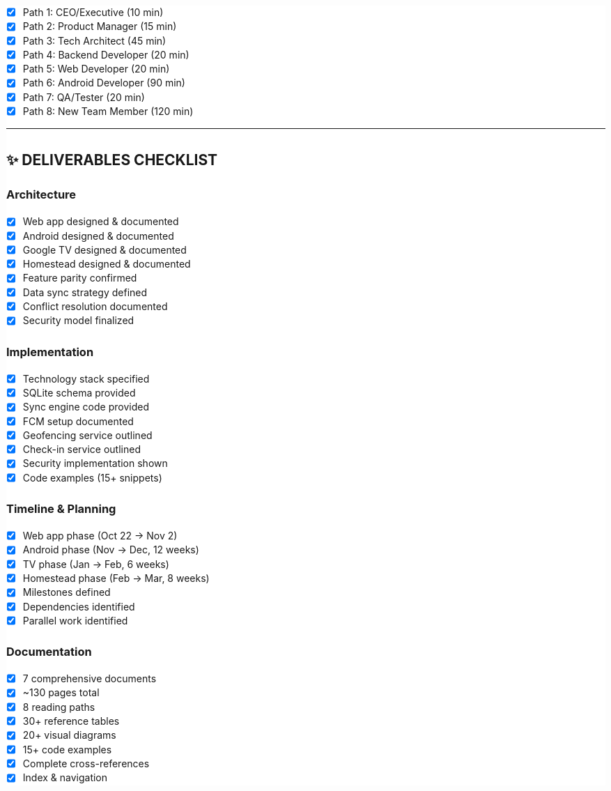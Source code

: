 - [x] Path 1: CEO/Executive (10 min)
- [x] Path 2: Product Manager (15 min)
- [x] Path 3: Tech Architect (45 min)
- [x] Path 4: Backend Developer (20 min)
- [x] Path 5: Web Developer (20 min)
- [x] Path 6: Android Developer (90 min)
- [x] Path 7: QA/Tester (20 min)
- [x] Path 8: New Team Member (120 min)

---

## ✨ DELIVERABLES CHECKLIST

### Architecture
- [x] Web app designed & documented
- [x] Android designed & documented
- [x] Google TV designed & documented
- [x] Homestead designed & documented
- [x] Feature parity confirmed
- [x] Data sync strategy defined
- [x] Conflict resolution documented
- [x] Security model finalized

### Implementation
- [x] Technology stack specified
- [x] SQLite schema provided
- [x] Sync engine code provided
- [x] FCM setup documented
- [x] Geofencing service outlined
- [x] Check-in service outlined
- [x] Security implementation shown
- [x] Code examples (15+ snippets)

### Timeline & Planning
- [x] Web app phase (Oct 22 → Nov 2)
- [x] Android phase (Nov → Dec, 12 weeks)
- [x] TV phase (Jan → Feb, 6 weeks)
- [x] Homestead phase (Feb → Mar, 8 weeks)
- [x] Milestones defined
- [x] Dependencies identified
- [x] Parallel work identified

### Documentation
- [x] 7 comprehensive documents
- [x] ~130 pages total
- [x] 8 reading paths
- [x] 30+ reference tables
- [x] 20+ visual diagrams
- [x] 15+ code examples
- [x] Complete cross-references
- [x] Index & navigation
